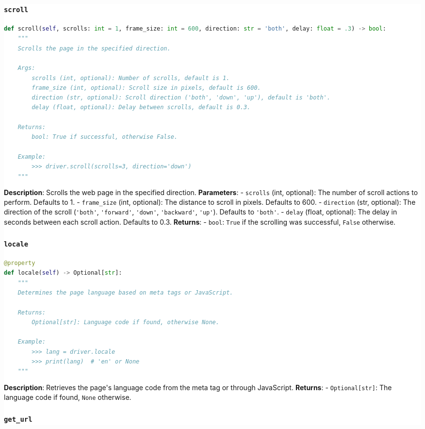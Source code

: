 ### `scroll`

```python
def scroll(self, scrolls: int = 1, frame_size: int = 600, direction: str = 'both', delay: float = .3) -> bool:
    """
    Scrolls the page in the specified direction.

    Args:
        scrolls (int, optional): Number of scrolls, default is 1.
        frame_size (int, optional): Scroll size in pixels, default is 600.
        direction (str, optional): Scroll direction ('both', 'down', 'up'), default is 'both'.
        delay (float, optional): Delay between scrolls, default is 0.3.

    Returns:
        bool: True if successful, otherwise False.
    
    Example:
        >>> driver.scroll(scrolls=3, direction='down')
    """
```
**Description**: Scrolls the web page in the specified direction.
**Parameters**:
    - `scrolls` (int, optional): The number of scroll actions to perform. Defaults to 1.
    - `frame_size` (int, optional): The distance to scroll in pixels. Defaults to 600.
    - `direction` (str, optional): The direction of the scroll (`'both'`, `'forward'`, `'down'`, `'backward'`, `'up'`). Defaults to `'both'`.
    - `delay` (float, optional): The delay in seconds between each scroll action. Defaults to 0.3.
**Returns**:
    - `bool`: `True` if the scrolling was successful, `False` otherwise.

### `locale`

```python
@property
def locale(self) -> Optional[str]:
    """
    Determines the page language based on meta tags or JavaScript.

    Returns:
        Optional[str]: Language code if found, otherwise None.
    
    Example:
        >>> lang = driver.locale
        >>> print(lang)  # 'en' or None
    """
```
**Description**: Retrieves the page's language code from the meta tag or through JavaScript.
**Returns**:
    - `Optional[str]`: The language code if found, `None` otherwise.

### `get_url`
